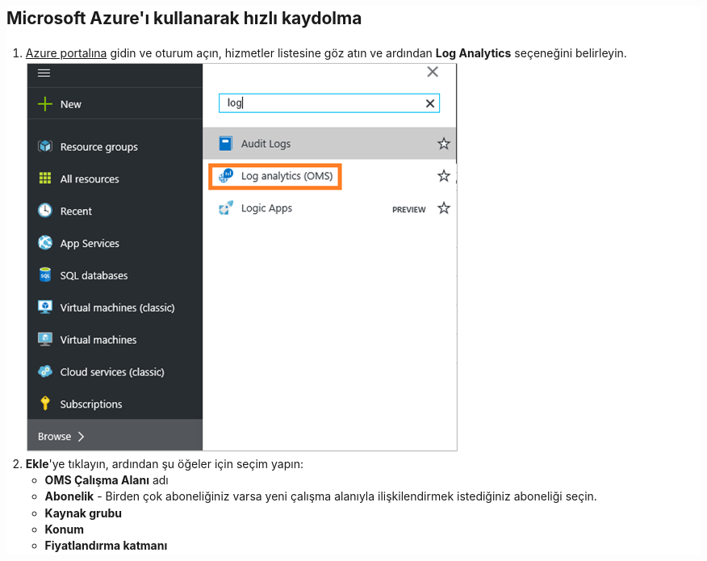 ## <a name="sign-up-quickly-using-microsoft-azure"></a>Microsoft Azure'ı kullanarak hızlı kaydolma
1. [Azure portalına](https://portal.azure.com) gidin ve oturum açın, hizmetler listesine göz atın ve ardından **Log Analytics** seçeneğini belirleyin.  
    ![Azure portal](./media/log-analytics-get-started/oms-onboard-azure-portal.png)
2. **Ekle**'ye tıklayın, ardından şu öğeler için seçim yapın:
   * **OMS Çalışma Alanı** adı
   * **Abonelik** - Birden çok aboneliğiniz varsa yeni çalışma alanıyla ilişkilendirmek istediğiniz aboneliği seçin.
   * **Kaynak grubu**
   * **Konum**
   * **Fiyatlandırma katmanı**  